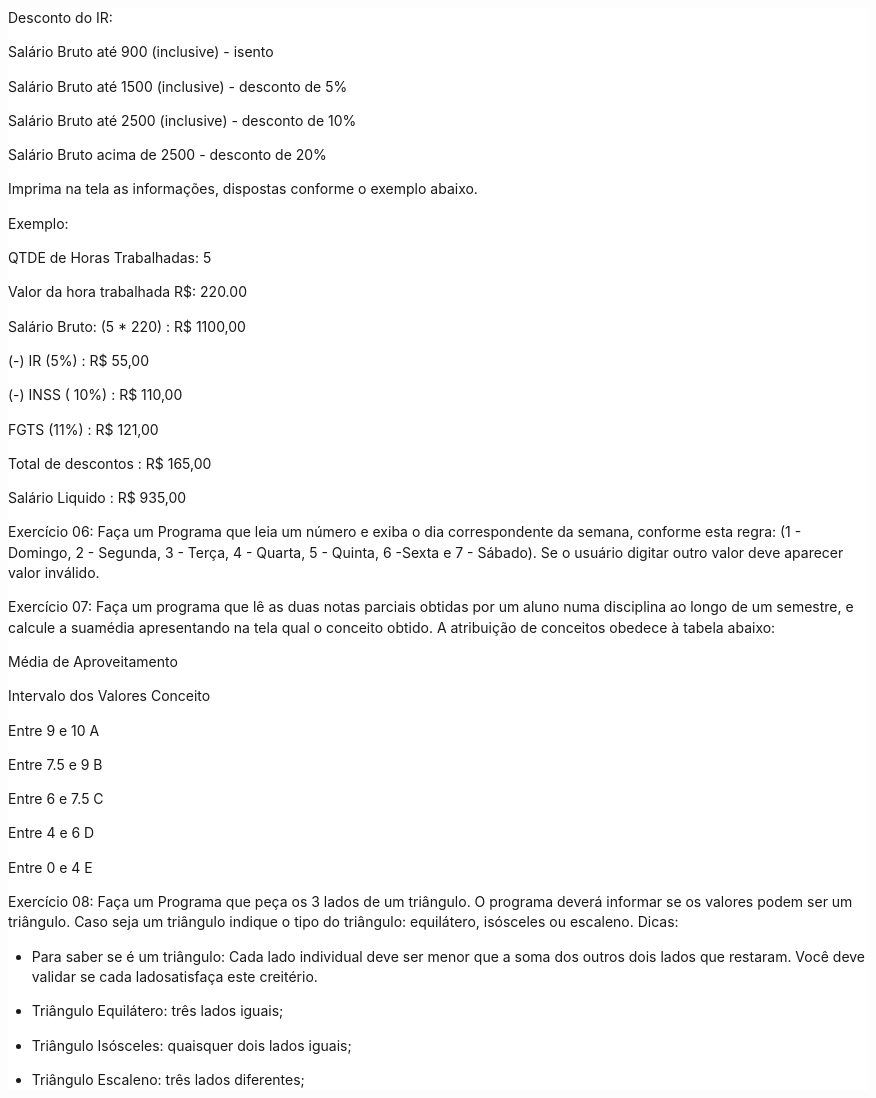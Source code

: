 Desconto do IR:

Salário Bruto até 900 (inclusive) - isento

Salário Bruto até 1500 (inclusive) - desconto de 5%

Salário Bruto até 2500 (inclusive) - desconto de 10%

Salário Bruto acima de 2500 - desconto de 20%

Imprima na tela as informações, dispostas conforme o exemplo abaixo.

Exemplo:

QTDE de Horas Trabalhadas: 5

Valor da hora trabalhada R$: 220.00

Salário Bruto: (5 \* 220) : R$ 1100,00

(-) IR (5%) : R$ 55,00

(-) INSS ( 10%) : R$ 110,00

FGTS (11%) : R$ 121,00

Total de descontos : R$ 165,00

Salário Liquido : R$ 935,00

Exercício 06: Faça um Programa que leia um número e exiba o dia correspondente da semana, conforme esta regra: (1 - Domingo, 2 - Segunda, 3 - Terça, 4 - Quarta, 5 - Quinta, 6 -Sexta e 7 - Sábado). Se o usuário digitar outro valor deve aparecer valor inválido.

Exercício 07: Faça um programa que lê as duas notas parciais obtidas por um aluno numa disciplina ao longo de um semestre, e calcule a suamédia apresentando na tela qual o conceito obtido. A atribuição de conceitos obedece à tabela abaixo:

Média de Aproveitamento

Intervalo dos Valores Conceito

Entre 9 e 10 A

Entre 7.5 e 9 B

Entre 6 e 7.5 C

Entre 4 e 6 D

Entre 0 e 4 E

Exercício 08: Faça um Programa que peça os 3 lados de um triângulo. O programa deverá informar se os valores podem ser um triângulo. Caso seja um triângulo indique o tipo do triângulo: equilátero, isósceles ou escaleno. Dicas:

- Para saber se é um triângulo: Cada lado individual deve ser menor que a soma dos outros dois lados que restaram. Você deve validar se cada ladosatisfaça este creitério.

- Triângulo Equilátero: três lados iguais;

- Triângulo Isósceles: quaisquer dois lados iguais;

- Triângulo Escaleno: três lados diferentes;
